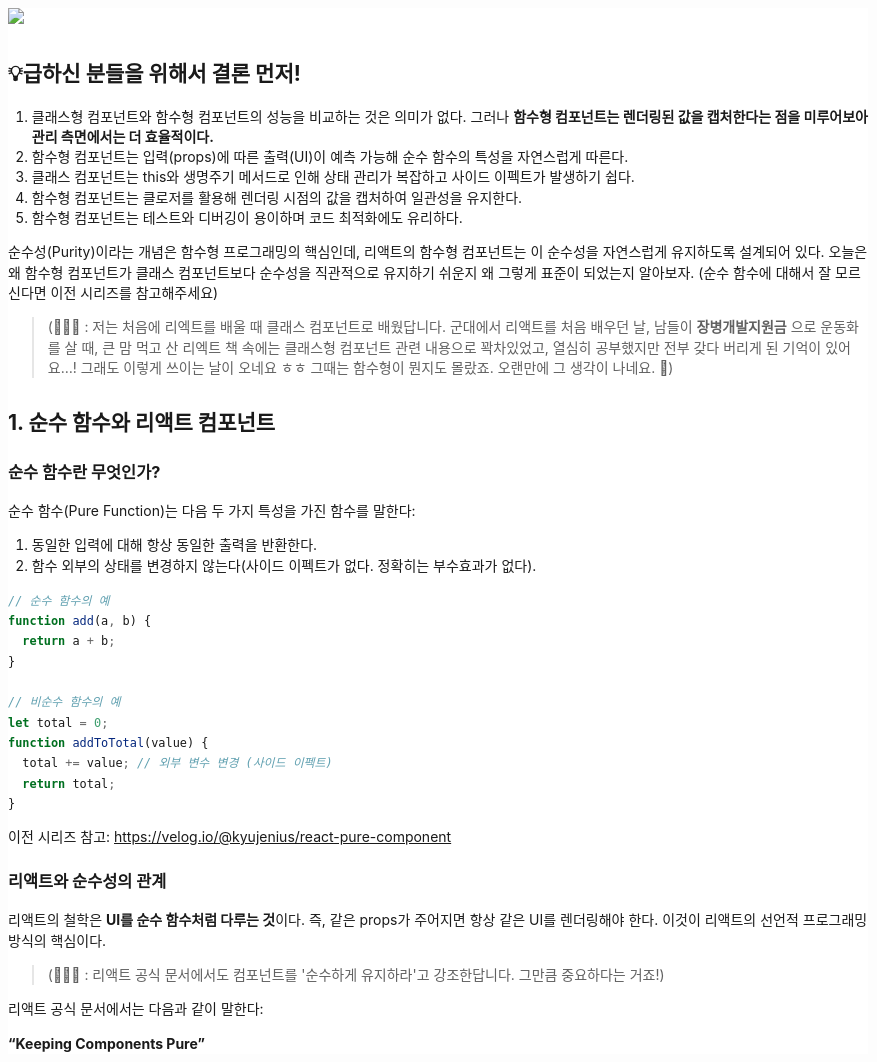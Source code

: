 ![](https://velog.velcdn.com/images/kyujenius/post/962d304c-f0f9-4348-8098-dd55cf9fd2b5/image.png)

## 💡급하신 분들을 위해서 결론 먼저!

1. 클래스형 컴포넌트와 함수형 컴포넌트의 성능을 비교하는 것은 의미가 없다. 그러나 **함수형 컴포넌트는 렌더링된 값을 캡처한다는 점을 미루어보아 관리 측면에서는 더 효율적이다.**
2. 함수형 컴포넌트는 입력(props)에 따른 출력(UI)이 예측 가능해 순수 함수의 특성을 자연스럽게 따른다.
3. 클래스 컴포넌트는 this와 생명주기 메서드로 인해 상태 관리가 복잡하고 사이드 이펙트가 발생하기 쉽다.
4. 함수형 컴포넌트는 클로저를 활용해 렌더링 시점의 값을 캡처하여 일관성을 유지한다.
5. 함수형 컴포넌트는 테스트와 디버깅이 용이하며 코드 최적화에도 유리하다.

순수성(Purity)이라는 개념은 함수형 프로그래밍의 핵심인데, 리액트의 함수형 컴포넌트는 이 순수성을 자연스럽게 유지하도록 설계되어 있다. 오늘은 왜 함수형 컴포넌트가 클래스 컴포넌트보다 순수성을 직관적으로 유지하기 쉬운지 왜 그렇게 표준이 되었는지 알아보자. (순수 함수에 대해서 잘 모르신다면 이전 시리즈를 참고해주세요)

> (👨🏻‍🏫 : 저는 처음에 리엑트를 배울 때 클래스 컴포넌트로 배웠답니다. 군대에서 리액트를 처음 배우던 날, 남들이 **장병개발지원금** 으로 운동화를 살 때, 큰 맘 먹고 산 리엑트 책 속에는 클래스형 컴포넌트 관련 내용으로 꽉차있었고, 열심히 공부했지만 전부 갖다 버리게 된 기억이 있어요…! 그래도 이렇게 쓰이는 날이 오네요 ㅎㅎ 그때는 함수형이 뭔지도 몰랐죠. 오랜만에 그 생각이 나네요. 🥲)

## 1. 순수 함수와 리액트 컴포넌트

### 순수 함수란 무엇인가?

순수 함수(Pure Function)는 다음 두 가지 특성을 가진 함수를 말한다:

1. 동일한 입력에 대해 항상 동일한 출력을 반환한다.
2. 함수 외부의 상태를 변경하지 않는다(사이드 이펙트가 없다. 정확히는 부수효과가 없다).

```jsx
// 순수 함수의 예
function add(a, b) {
  return a + b;
}

// 비순수 함수의 예
let total = 0;
function addToTotal(value) {
  total += value; // 외부 변수 변경 (사이드 이펙트)
  return total;
}
```

이전 시리즈 참고: https://velog.io/@kyujenius/react-pure-component

### 리액트와 순수성의 관계

리액트의 철학은 **UI를 순수 함수처럼 다루는 것**이다. 즉, 같은 props가 주어지면 항상 같은 UI를 렌더링해야 한다. 이것이 리액트의 선언적 프로그래밍 방식의 핵심이다.

> (👨🏻‍🏫 : 리액트 공식 문서에서도 컴포넌트를 '순수하게 유지하라'고 강조한답니다. 그만큼 중요하다는 거죠!)

리액트 공식 문서에서는 다음과 같이 말한다:

**“Keeping Components Pure”**
